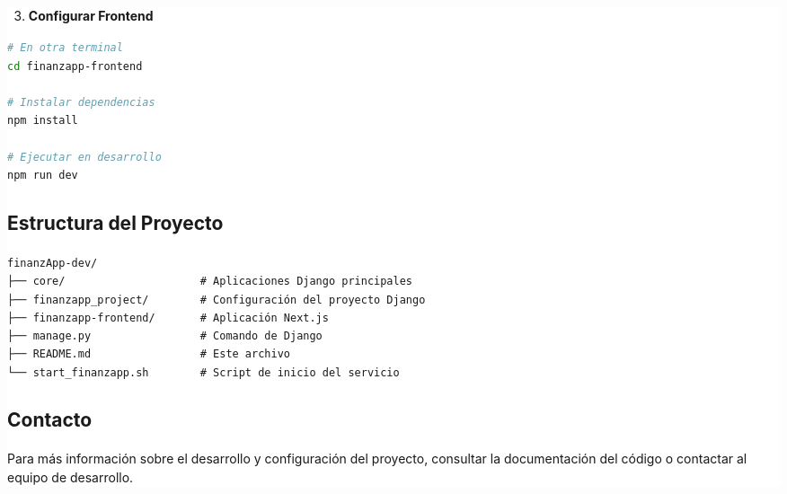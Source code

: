 3. **Configurar Frontend**
```bash
# En otra terminal
cd finanzapp-frontend

# Instalar dependencias
npm install

# Ejecutar en desarrollo
npm run dev
```

## Estructura del Proyecto

```
finanzApp-dev/
├── core/                     # Aplicaciones Django principales
├── finanzapp_project/        # Configuración del proyecto Django  
├── finanzapp-frontend/       # Aplicación Next.js
├── manage.py                 # Comando de Django
├── README.md                 # Este archivo
└── start_finanzapp.sh        # Script de inicio del servicio
```

## Contacto

Para más información sobre el desarrollo y configuración del proyecto, consultar la documentación del código o contactar al equipo de desarrollo.
